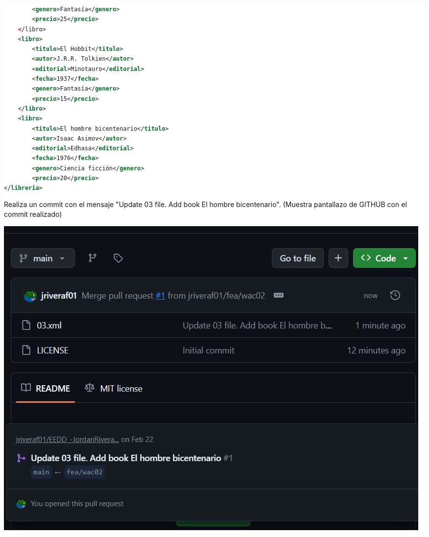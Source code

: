    ```xml
           <genero>Fantasía</genero>
           <precio>25</precio>
       </libro>
       <libro>
           <titulo>El Hobbit</titulo>
           <autor>J.R.R. Tolkien</autor>
           <editorial>Minotauro</editorial>
           <fecha>1937</fecha>
           <genero>Fantasía</genero>
           <precio>15</precio>
       </libro>
       <libro>
           <titulo>El hombre bicentenario</titulo>
           <autor>Isaac Asimov</autor>
           <editorial>Edhasa</editorial>
           <fecha>1976</fecha>
           <genero>Ciencia ficción</genero>
           <precio>20</precio>
   </libreria>
   ```

   Realiza un commit con el mensaje "Update 03 file. Add book El hombre bicentenario".
   (Muestra pantallazo de GITHUB con el commit realizado)

   ![](/img/ej3_2.png)

